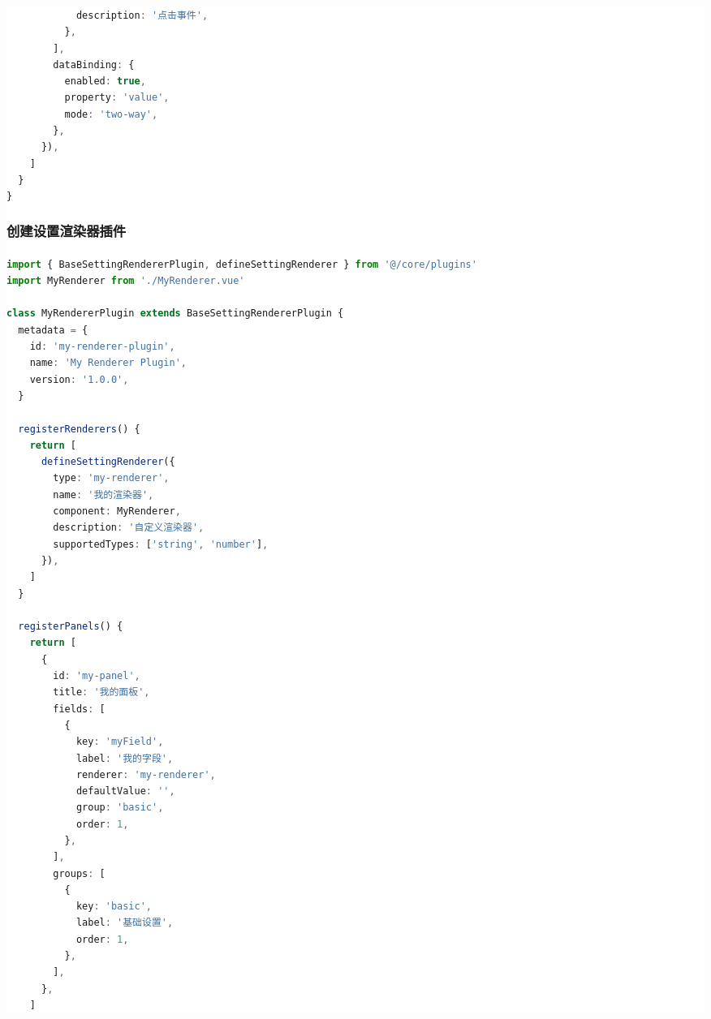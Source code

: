 ```typescript
            description: '点击事件',
          },
        ],
        dataBinding: {
          enabled: true,
          property: 'value',
          mode: 'two-way',
        },
      }),
    ]
  }
}
```

### 创建设置渲染器插件

```typescript
import { BaseSettingRendererPlugin, defineSettingRenderer } from '@/core/plugins'
import MyRenderer from './MyRenderer.vue'

class MyRendererPlugin extends BaseSettingRendererPlugin {
  metadata = {
    id: 'my-renderer-plugin',
    name: 'My Renderer Plugin',
    version: '1.0.0',
  }

  registerRenderers() {
    return [
      defineSettingRenderer({
        type: 'my-renderer',
        name: '我的渲染器',
        component: MyRenderer,
        description: '自定义渲染器',
        supportedTypes: ['string', 'number'],
      }),
    ]
  }

  registerPanels() {
    return [
      {
        id: 'my-panel',
        title: '我的面板',
        fields: [
          {
            key: 'myField',
            label: '我的字段',
            renderer: 'my-renderer',
            defaultValue: '',
            group: 'basic',
            order: 1,
          },
        ],
        groups: [
          {
            key: 'basic',
            label: '基础设置',
            order: 1,
          },
        ],
      },
    ]
```